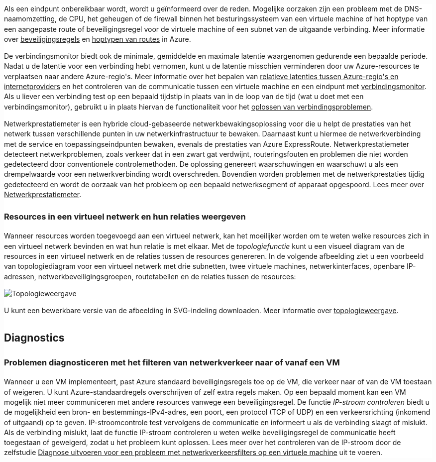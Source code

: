 Als een eindpunt onbereikbaar wordt, wordt u geïnformeerd over de reden. Mogelijke oorzaken zijn een probleem met de DNS-naamomzetting, de CPU, het geheugen of de firewall binnen het besturingssysteem van een virtuele machine of het hoptype van een aangepaste route of beveiligingsregel voor de virtuele machine of een subnet van de uitgaande verbinding. Meer informatie over [beveiligingsregels](../virtual-network/security-overview.md?toc=%2fazure%2fnetwork-watcher%2ftoc.json#security-rules) en [hoptypen van routes](../virtual-network/virtual-networks-udr-overview.md?toc=%2fazure%2fnetwork-watcher%2ftoc.json) in Azure.

De verbindingsmonitor biedt ook de minimale, gemiddelde en maximale latentie waargenomen gedurende een bepaalde periode. Nadat u de latentie voor een verbinding hebt vernomen, kunt u de latentie misschien verminderen door uw Azure-resources te verplaatsen naar andere Azure-regio's. Meer informatie over het bepalen van [relatieve latenties tussen Azure-regio's en internetproviders](#determine-relative-latencies-between-azure-regions-and-internet-service-providers) en het controleren van de communicatie tussen een virtuele machine en een eindpunt met [verbindingsmonitor](connection-monitor.md). Als u liever een verbinding test op een bepaald tijdstip in plaats van in de loop van de tijd (wat u doet met een verbindingsmonitor), gebruikt u in plaats hiervan de functionaliteit voor het [oplossen van verbindingsproblemen](#connection-troubleshoot).

Netwerkprestatiemeter is een hybride cloud-gebaseerde netwerkbewakingsoplossing voor die u helpt de prestaties van het netwerk tussen verschillende punten in uw netwerkinfrastructuur te bewaken. Daarnaast kunt u hiermee de netwerkverbinding met de service en toepassingseindpunten bewaken, evenals de prestaties van Azure ExpressRoute. Netwerkprestatiemeter detecteert netwerkproblemen, zoals verkeer dat in een zwart gat verdwijnt, routeringsfouten en problemen die niet worden gedetecteerd door conventionele controlemethoden. De oplossing genereert waarschuwingen en waarschuwt u als een drempelwaarde voor een netwerkverbinding wordt overschreden. Bovendien worden problemen met de netwerkprestaties tijdig gedetecteerd en wordt de oorzaak van het probleem op een bepaald netwerksegment of apparaat opgespoord. Lees meer over [Netwerkprestatiemeter](../azure-monitor/insights/network-performance-monitor.md?toc=%2fazure%2fnetwork-watcher%2ftoc.json).

### <a name="view-resources-in-a-virtual-network-and-their-relationships"></a>Resources in een virtueel netwerk en hun relaties weergeven

Wanneer resources worden toegevoegd aan een virtueel netwerk, kan het moeilijker worden om te weten welke resources zich in een virtueel netwerk bevinden en wat hun relatie is met elkaar. Met de *topologiefunctie* kunt u een visueel diagram van de resources in een virtueel netwerk en de relaties tussen de resources genereren. In de volgende afbeelding ziet u een voorbeeld van topologiediagram voor een virtueel netwerk met drie subnetten, twee virtuele machines, netwerkinterfaces, openbare IP-adressen, netwerkbeveiligingsgroepen, routetabellen en de relaties tussen de resources:

![Topologieweergave](./media/network-watcher-monitoring-overview/topology.png)

U kunt een bewerkbare versie van de afbeelding in SVG-indeling downloaden. Meer informatie over [topologieweergave](view-network-topology.md).

## <a name="diagnostics"></a>Diagnostics

### <a name="diagnose-network-traffic-filtering-problems-to-or-from-a-vm"></a>Problemen diagnosticeren met het filteren van netwerkverkeer naar of vanaf een VM

Wanneer u een VM implementeert, past Azure standaard beveiligingsregels toe op de VM, die verkeer naar of van de VM toestaan of weigeren. U kunt Azure-standaardregels overschrijven of zelf extra regels maken. Op een bepaald moment kan een VM mogelijk niet meer communiceren met andere resources vanwege een beveiligingsregel. De functie *IP-stroom controleren* biedt u de mogelijkheid een bron- en bestemmings-IPv4-adres, een poort, een protocol (TCP of UDP) en een verkeersrichting (inkomend of uitgaand) op te geven. IP-stroomcontrole test vervolgens de communicatie en informeert u als de verbinding slaagt of mislukt. Als de verbinding mislukt, laat de functie IP-stroom controleren u weten welke beveiligingsregel de communicatie heeft toegestaan of geweigerd, zodat u het probleem kunt oplossen. Lees meer over het controleren van de IP-stroom door de zelfstudie [Diagnose uitvoeren voor een probleem met netwerkverkeersfilters op een virtuele machine](diagnose-vm-network-traffic-filtering-problem.md) uit te voeren.
